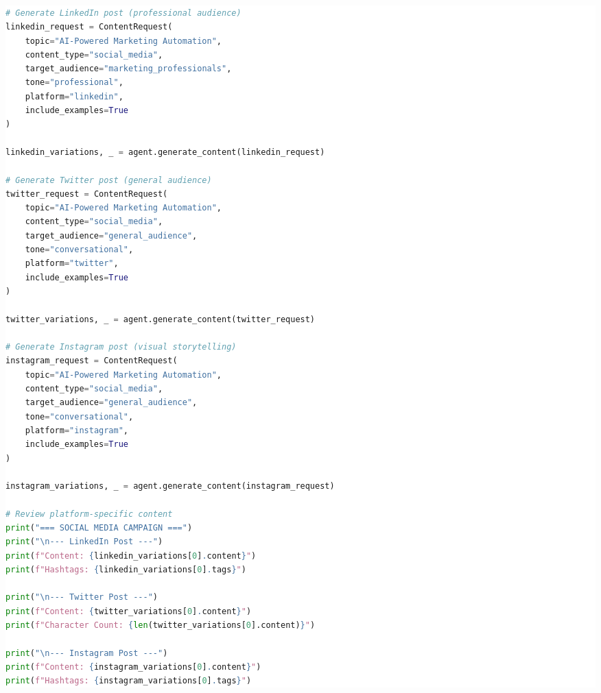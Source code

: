 ```python
# Generate LinkedIn post (professional audience)
linkedin_request = ContentRequest(
    topic="AI-Powered Marketing Automation",
    content_type="social_media",
    target_audience="marketing_professionals",
    tone="professional",
    platform="linkedin",
    include_examples=True
)

linkedin_variations, _ = agent.generate_content(linkedin_request)

# Generate Twitter post (general audience)
twitter_request = ContentRequest(
    topic="AI-Powered Marketing Automation",
    content_type="social_media",
    target_audience="general_audience",
    tone="conversational",
    platform="twitter",
    include_examples=True
)

twitter_variations, _ = agent.generate_content(twitter_request)

# Generate Instagram post (visual storytelling)
instagram_request = ContentRequest(
    topic="AI-Powered Marketing Automation",
    content_type="social_media",
    target_audience="general_audience",
    tone="conversational",
    platform="instagram",
    include_examples=True
)

instagram_variations, _ = agent.generate_content(instagram_request)

# Review platform-specific content
print("=== SOCIAL MEDIA CAMPAIGN ===")
print("\n--- LinkedIn Post ---")
print(f"Content: {linkedin_variations[0].content}")
print(f"Hashtags: {linkedin_variations[0].tags}")

print("\n--- Twitter Post ---")
print(f"Content: {twitter_variations[0].content}")
print(f"Character Count: {len(twitter_variations[0].content)}")

print("\n--- Instagram Post ---")
print(f"Content: {instagram_variations[0].content}")
print(f"Hashtags: {instagram_variations[0].tags}")
```
